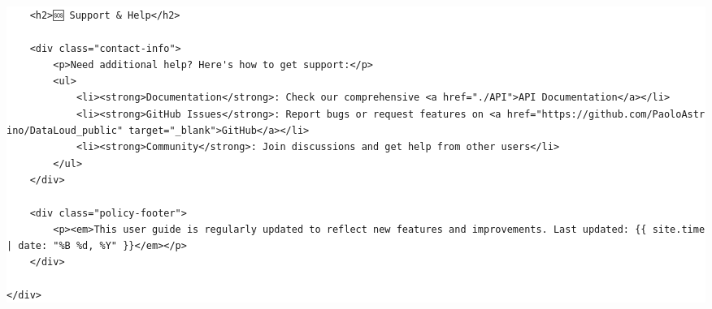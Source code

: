         <h2>🆘 Support & Help</h2>

        <div class="contact-info">
            <p>Need additional help? Here's how to get support:</p>
            <ul>
                <li><strong>Documentation</strong>: Check our comprehensive <a href="./API">API Documentation</a></li>
                <li><strong>GitHub Issues</strong>: Report bugs or request features on <a href="https://github.com/PaoloAstrino/DataLoud_public" target="_blank">GitHub</a></li>
                <li><strong>Community</strong>: Join discussions and get help from other users</li>
            </ul>
        </div>

        <div class="policy-footer">
            <p><em>This user guide is regularly updated to reflect new features and improvements. Last updated: {{ site.time | date: "%B %d, %Y" }}</em></p>
        </div>

    </div>

</div>
